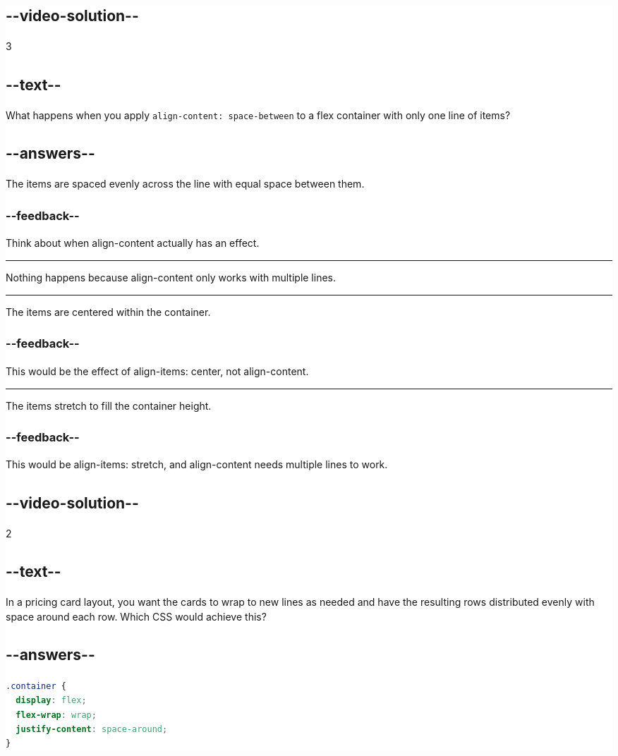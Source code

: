 ## --video-solution--

3

## --text--

What happens when you apply `align-content: space-between` to a flex container with only one line of items?

## --answers--

The items are spaced evenly across the line with equal space between them.

### --feedback--

Think about when align-content actually has an effect.

---

Nothing happens because align-content only works with multiple lines.

---

The items are centered within the container.

### --feedback--

This would be the effect of align-items: center, not align-content.

---

The items stretch to fill the container height.

### --feedback--

This would be align-items: stretch, and align-content needs multiple lines to work.

## --video-solution--

2

## --text--

In a pricing card layout, you want the cards to wrap to new lines as needed and have the resulting rows distributed evenly with space around each row. Which CSS would achieve this?

## --answers--

```css
.container {
  display: flex;
  flex-wrap: wrap;
  justify-content: space-around;
}
```
